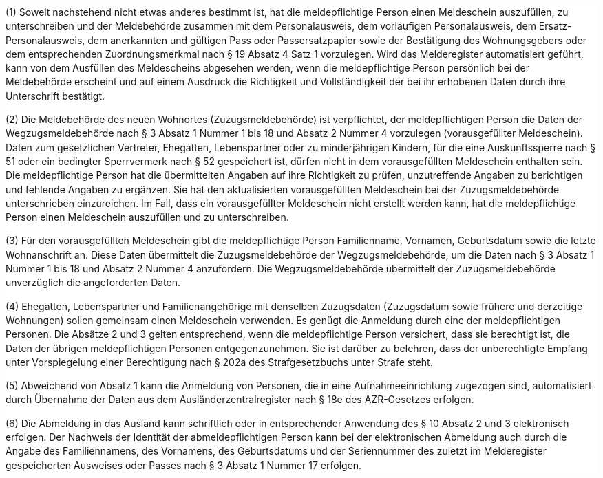 (1) Soweit nachstehend nicht etwas anderes bestimmt ist, hat die
meldepflichtige Person einen Meldeschein auszufüllen, zu
unterschreiben und der Meldebehörde zusammen mit dem Personalausweis,
dem vorläufigen Personalausweis, dem Ersatz-Personalausweis, dem
anerkannten und gültigen Pass oder Passersatzpapier sowie der
Bestätigung des Wohnungsgebers oder dem entsprechenden
Zuordnungsmerkmal nach § 19 Absatz 4 Satz 1 vorzulegen. Wird das
Melderegister automatisiert geführt, kann von dem Ausfüllen des
Meldescheins abgesehen werden, wenn die meldepflichtige Person
persönlich bei der Meldebehörde erscheint und auf einem Ausdruck die
Richtigkeit und Vollständigkeit der bei ihr erhobenen Daten durch ihre
Unterschrift bestätigt.

(2) Die Meldebehörde des neuen Wohnortes (Zuzugsmeldebehörde) ist
verpflichtet, der meldepflichtigen Person die Daten der
Wegzugsmeldebehörde nach § 3 Absatz 1 Nummer 1 bis 18 und Absatz 2
Nummer 4 vorzulegen (vorausgefüllter Meldeschein). Daten zum
gesetzlichen Vertreter, Ehegatten, Lebenspartner oder zu
minderjährigen Kindern, für die eine Auskunftssperre nach § 51 oder
ein bedingter Sperrvermerk nach § 52 gespeichert ist, dürfen nicht in
dem vorausgefüllten Meldeschein enthalten sein. Die meldepflichtige
Person hat die übermittelten Angaben auf ihre Richtigkeit zu prüfen,
unzutreffende Angaben zu berichtigen und fehlende Angaben zu ergänzen.
Sie hat den aktualisierten vorausgefüllten Meldeschein bei der
Zuzugsmeldebehörde unterschrieben einzureichen. Im Fall, dass ein
vorausgefüllter Meldeschein nicht erstellt werden kann, hat die
meldepflichtige Person einen Meldeschein auszufüllen und zu
unterschreiben.

(3) Für den vorausgefüllten Meldeschein gibt die meldepflichtige
Person Familienname, Vornamen, Geburtsdatum sowie die letzte
Wohnanschrift an. Diese Daten übermittelt die Zuzugsmeldebehörde der
Wegzugsmeldebehörde, um die Daten nach § 3 Absatz 1 Nummer 1 bis 18
und Absatz 2 Nummer 4 anzufordern. Die Wegzugsmeldebehörde übermittelt
der Zuzugsmeldebehörde unverzüglich die angeforderten Daten.

(4) Ehegatten, Lebenspartner und Familienangehörige mit denselben
Zuzugsdaten (Zuzugsdatum sowie frühere und derzeitige Wohnungen)
sollen gemeinsam einen Meldeschein verwenden. Es genügt die Anmeldung
durch eine der meldepflichtigen Personen. Die Absätze 2 und 3 gelten
entsprechend, wenn die meldepflichtige Person versichert, dass sie
berechtigt ist, die Daten der übrigen meldepflichtigen Personen
entgegenzunehmen. Sie ist darüber zu belehren, dass der unberechtigte
Empfang unter Vorspiegelung einer Berechtigung nach § 202a des
Strafgesetzbuchs unter Strafe steht.

(5) Abweichend von Absatz 1 kann die Anmeldung von Personen, die in
eine Aufnahmeeinrichtung zugezogen sind, automatisiert durch Übernahme
der Daten aus dem Ausländerzentralregister nach § 18e des AZR-Gesetzes
erfolgen.

(6) Die Abmeldung in das Ausland kann schriftlich oder in
entsprechender Anwendung des § 10 Absatz 2 und 3 elektronisch
erfolgen. Der Nachweis der Identität der abmeldepflichtigen Person
kann bei der elektronischen Abmeldung auch durch die Angabe des
Familiennamens, des Vornamens, des Geburtsdatums und der Seriennummer
des zuletzt im Melderegister gespeicherten Ausweises oder Passes nach
§ 3 Absatz 1 Nummer 17 erfolgen.
